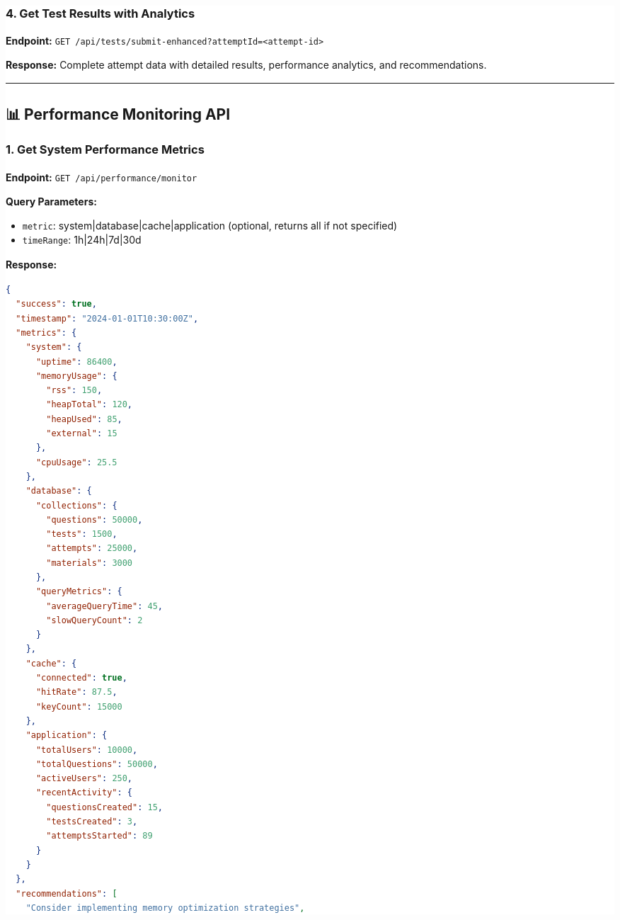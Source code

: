 ### 4. Get Test Results with Analytics

**Endpoint:** `GET /api/tests/submit-enhanced?attemptId=<attempt-id>`

**Response:** Complete attempt data with detailed results, performance analytics, and recommendations.

---

## 📊 Performance Monitoring API

### 1. Get System Performance Metrics

**Endpoint:** `GET /api/performance/monitor`

**Query Parameters:**
- `metric`: system|database|cache|application (optional, returns all if not specified)
- `timeRange`: 1h|24h|7d|30d

**Response:**
```json
{
  "success": true,
  "timestamp": "2024-01-01T10:30:00Z",
  "metrics": {
    "system": {
      "uptime": 86400,
      "memoryUsage": {
        "rss": 150,
        "heapTotal": 120,
        "heapUsed": 85,
        "external": 15
      },
      "cpuUsage": 25.5
    },
    "database": {
      "collections": {
        "questions": 50000,
        "tests": 1500,
        "attempts": 25000,
        "materials": 3000
      },
      "queryMetrics": {
        "averageQueryTime": 45,
        "slowQueryCount": 2
      }
    },
    "cache": {
      "connected": true,
      "hitRate": 87.5,
      "keyCount": 15000
    },
    "application": {
      "totalUsers": 10000,
      "totalQuestions": 50000,
      "activeUsers": 250,
      "recentActivity": {
        "questionsCreated": 15,
        "testsCreated": 3,
        "attemptsStarted": 89
      }
    }
  },
  "recommendations": [
    "Consider implementing memory optimization strategies",
```